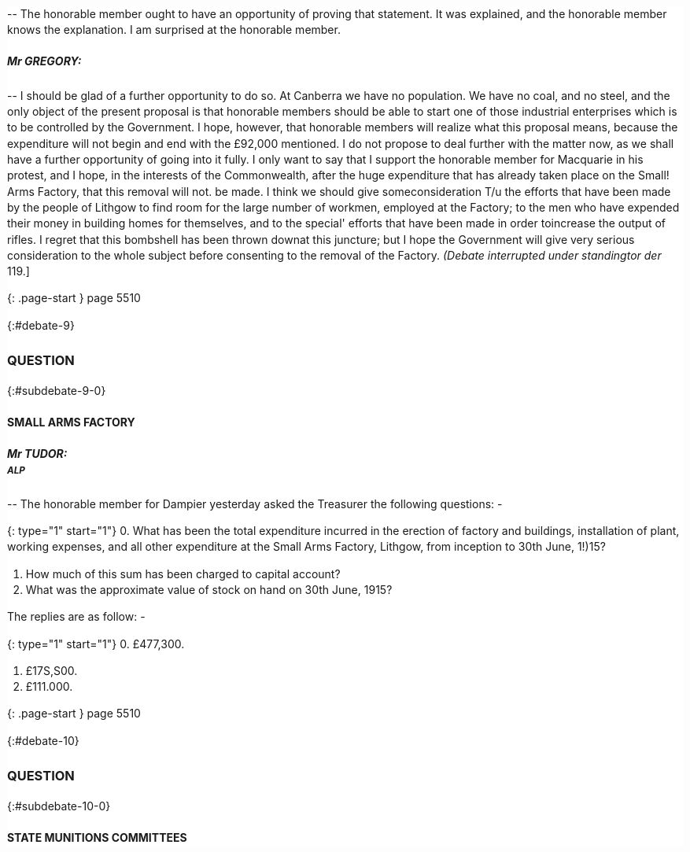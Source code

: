 -- The honorable member ought to have an opportunity of proving that statement. It was explained, and the honorable member knows the explanation. I am surprised at the honorable member. 

##### Mr GREGORY:

-- I should be glad of a further opportunity to do so. At Canberra we have no population. We have no coal, and no steel, and the only object of the present proposal is that honorable members should be able to start one of those industrial enterprises which is to be controlled by the Government. I hope, however, that honorable members will realize what this proposal means, because the expenditure will not begin and end with the £92,000 mentioned. I do not propose to deal further with the matter now, as we shall have a further opportunity of going into it fully. I only want to say that I support the honorable member for Macquarie in his protest, and I hope, in the interests of the Commonwealth, after the huge expenditure that has already taken place on the Small! Arms Factory, that this removal will not. be made. I think we should give someconsideration  T/u  the efforts that have been made by the people of Lithgow to find room for the large number of workmen, employed at the Factory; to the men who have expended their money in building homes for themselves, and to the special' efforts that have been made in order toincrease the output of rifles. I regret that this bombshell has been thrown downat this juncture; but I hope the Government will give very serious consideration to the whole subject before consenting to the removal of the Factory.  *(Debate interrupted under standingtor der*  119.] 

{: .page-start }
page 5510

{:#debate-9}
### QUESTION

{:#subdebate-9-0}
#### SMALL ARMS FACTORY

##### Mr TUDOR:<br><small class="text-muted">ALP</small>

-- The honorable member for Dampier yesterday asked the Treasurer the following questions: - 

{: type="1" start="1"}
0. What has been the total expenditure incurred in the erection of factory and buildings, installation of plant, working expenses, and all other expenditure at the Small Arms Factory, Lithgow, from inception to 30th June, 1!)15? 
1. How much of this sum has been charged to capital account? 
2. What was the approximate value of stock on hand on 30th June, 1915? 

The replies are as follow: - 

{: type="1" start="1"}
0. £477,300. 
1. £17S,S00. 
2. £111.000. 

{: .page-start }
page 5510

{:#debate-10}
### QUESTION

{:#subdebate-10-0}
#### STATE MUNITIONS COMMITTEES
